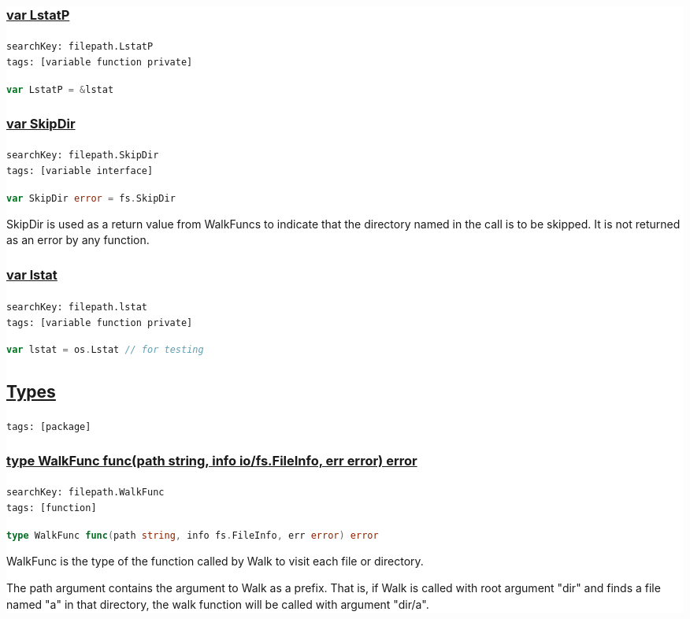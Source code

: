 ### <a id="LstatP" href="#LstatP">var LstatP</a>

```
searchKey: filepath.LstatP
tags: [variable function private]
```

```Go
var LstatP = &lstat
```

### <a id="SkipDir" href="#SkipDir">var SkipDir</a>

```
searchKey: filepath.SkipDir
tags: [variable interface]
```

```Go
var SkipDir error = fs.SkipDir
```

SkipDir is used as a return value from WalkFuncs to indicate that the directory named in the call is to be skipped. It is not returned as an error by any function. 

### <a id="lstat" href="#lstat">var lstat</a>

```
searchKey: filepath.lstat
tags: [variable function private]
```

```Go
var lstat = os.Lstat // for testing

```

## <a id="type" href="#type">Types</a>

```
tags: [package]
```

### <a id="WalkFunc" href="#WalkFunc">type WalkFunc func(path string, info io/fs.FileInfo, err error) error</a>

```
searchKey: filepath.WalkFunc
tags: [function]
```

```Go
type WalkFunc func(path string, info fs.FileInfo, err error) error
```

WalkFunc is the type of the function called by Walk to visit each file or directory. 

The path argument contains the argument to Walk as a prefix. That is, if Walk is called with root argument "dir" and finds a file named "a" in that directory, the walk function will be called with argument "dir/a". 
